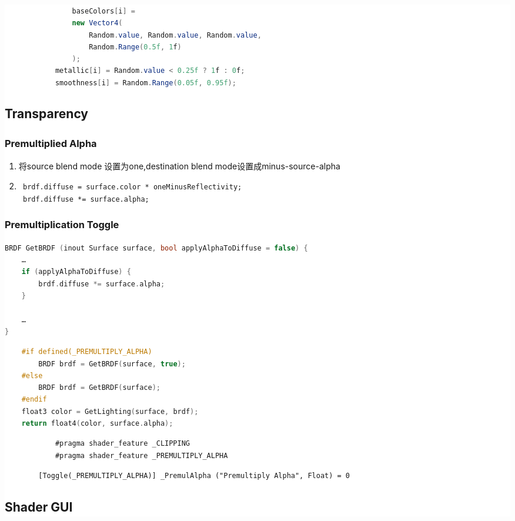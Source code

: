 ```c#
				baseColors[i] =
				new Vector4(
					Random.value, Random.value, Random.value,
					Random.Range(0.5f, 1f)
				);
			metallic[i] = Random.value < 0.25f ? 1f : 0f;
			smoothness[i] = Random.Range(0.05f, 0.95f);
```

## Transparency

### Premultiplied Alpha

1. 将source blend mode 设置为one,destination blend mode设置成minus-source-alpha 

2. ```
   	brdf.diffuse = surface.color * oneMinusReflectivity;
   	brdf.diffuse *= surface.alpha;
   ```

### Premultiplication Toggle

```c
BRDF GetBRDF (inout Surface surface, bool applyAlphaToDiffuse = false) {
	…
	if (applyAlphaToDiffuse) {
		brdf.diffuse *= surface.alpha;
	}

	…
}
```

```c
	#if defined(_PREMULTIPLY_ALPHA)
		BRDF brdf = GetBRDF(surface, true);
	#else
		BRDF brdf = GetBRDF(surface);
	#endif
	float3 color = GetLighting(surface, brdf);
	return float4(color, surface.alpha);
```

```
			#pragma shader_feature _CLIPPING
			#pragma shader_feature _PREMULTIPLY_ALPHA
```

```
		[Toggle(_PREMULTIPLY_ALPHA)] _PremulAlpha ("Premultiply Alpha", Float) = 0
```

## Shader GUI
